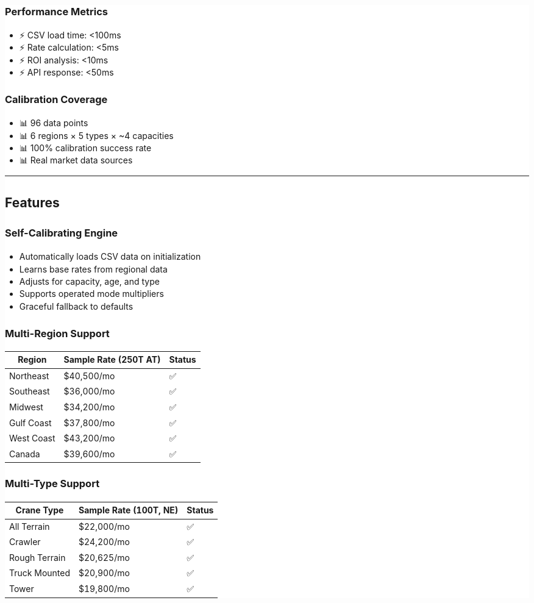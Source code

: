 ### Performance Metrics
- ⚡ CSV load time: <100ms
- ⚡ Rate calculation: <5ms
- ⚡ ROI analysis: <10ms
- ⚡ API response: <50ms

### Calibration Coverage
- 📊 96 data points
- 📊 6 regions × 5 types × ~4 capacities
- 📊 100% calibration success rate
- 📊 Real market data sources

---

## Features

### Self-Calibrating Engine
- Automatically loads CSV data on initialization
- Learns base rates from regional data
- Adjusts for capacity, age, and type
- Supports operated mode multipliers
- Graceful fallback to defaults

### Multi-Region Support
| Region      | Sample Rate (250T AT) | Status |
|-------------|----------------------|--------|
| Northeast   | $40,500/mo          | ✅     |
| Southeast   | $36,000/mo          | ✅     |
| Midwest     | $34,200/mo          | ✅     |
| Gulf Coast  | $37,800/mo          | ✅     |
| West Coast  | $43,200/mo          | ✅     |
| Canada      | $39,600/mo          | ✅     |

### Multi-Type Support
| Crane Type     | Sample Rate (100T, NE) | Status |
|----------------|------------------------|--------|
| All Terrain    | $22,000/mo            | ✅     |
| Crawler        | $24,200/mo            | ✅     |
| Rough Terrain  | $20,625/mo            | ✅     |
| Truck Mounted  | $20,900/mo            | ✅     |
| Tower          | $19,800/mo            | ✅     |
